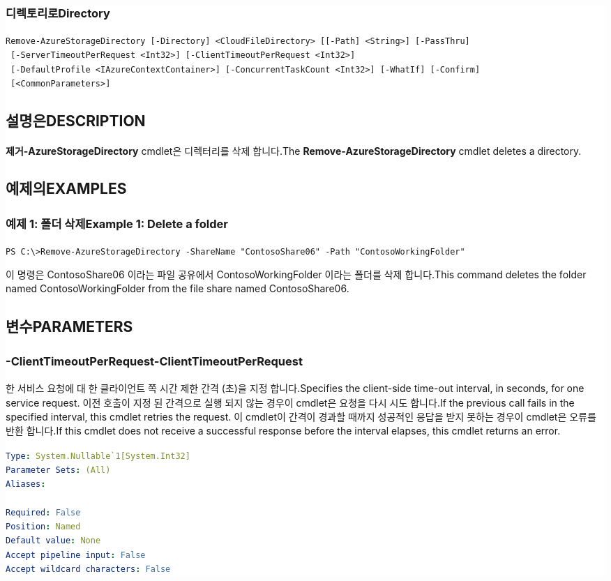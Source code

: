 ### <span data-ttu-id="91806-107">디렉토리로</span><span class="sxs-lookup"><span data-stu-id="91806-107">Directory</span></span>
```
Remove-AzureStorageDirectory [-Directory] <CloudFileDirectory> [[-Path] <String>] [-PassThru]
 [-ServerTimeoutPerRequest <Int32>] [-ClientTimeoutPerRequest <Int32>]
 [-DefaultProfile <IAzureContextContainer>] [-ConcurrentTaskCount <Int32>] [-WhatIf] [-Confirm]
 [<CommonParameters>]
```

## <span data-ttu-id="91806-108">설명은</span><span class="sxs-lookup"><span data-stu-id="91806-108">DESCRIPTION</span></span>
<span data-ttu-id="91806-109">**제거-AzureStorageDirectory** cmdlet은 디렉터리를 삭제 합니다.</span><span class="sxs-lookup"><span data-stu-id="91806-109">The **Remove-AzureStorageDirectory** cmdlet deletes a directory.</span></span>

## <span data-ttu-id="91806-110">예제의</span><span class="sxs-lookup"><span data-stu-id="91806-110">EXAMPLES</span></span>

### <span data-ttu-id="91806-111">예제 1: 폴더 삭제</span><span class="sxs-lookup"><span data-stu-id="91806-111">Example 1: Delete a folder</span></span>
```
PS C:\>Remove-AzureStorageDirectory -ShareName "ContosoShare06" -Path "ContosoWorkingFolder"
```

<span data-ttu-id="91806-112">이 명령은 ContosoShare06 이라는 파일 공유에서 ContosoWorkingFolder 이라는 폴더를 삭제 합니다.</span><span class="sxs-lookup"><span data-stu-id="91806-112">This command deletes the folder named ContosoWorkingFolder from the file share named ContosoShare06.</span></span>

## <span data-ttu-id="91806-113">변수</span><span class="sxs-lookup"><span data-stu-id="91806-113">PARAMETERS</span></span>

### <span data-ttu-id="91806-114">-ClientTimeoutPerRequest</span><span class="sxs-lookup"><span data-stu-id="91806-114">-ClientTimeoutPerRequest</span></span>
<span data-ttu-id="91806-115">한 서비스 요청에 대 한 클라이언트 쪽 시간 제한 간격 (초)을 지정 합니다.</span><span class="sxs-lookup"><span data-stu-id="91806-115">Specifies the client-side time-out interval, in seconds, for one service request.</span></span>
<span data-ttu-id="91806-116">이전 호출이 지정 된 간격으로 실행 되지 않는 경우이 cmdlet은 요청을 다시 시도 합니다.</span><span class="sxs-lookup"><span data-stu-id="91806-116">If the previous call fails in the specified interval, this cmdlet retries the request.</span></span>
<span data-ttu-id="91806-117">이 cmdlet이 간격이 경과할 때까지 성공적인 응답을 받지 못하는 경우이 cmdlet은 오류를 반환 합니다.</span><span class="sxs-lookup"><span data-stu-id="91806-117">If this cmdlet does not receive a successful response before the interval elapses, this cmdlet returns an error.</span></span>

```yaml
Type: System.Nullable`1[System.Int32]
Parameter Sets: (All)
Aliases:

Required: False
Position: Named
Default value: None
Accept pipeline input: False
Accept wildcard characters: False
```
